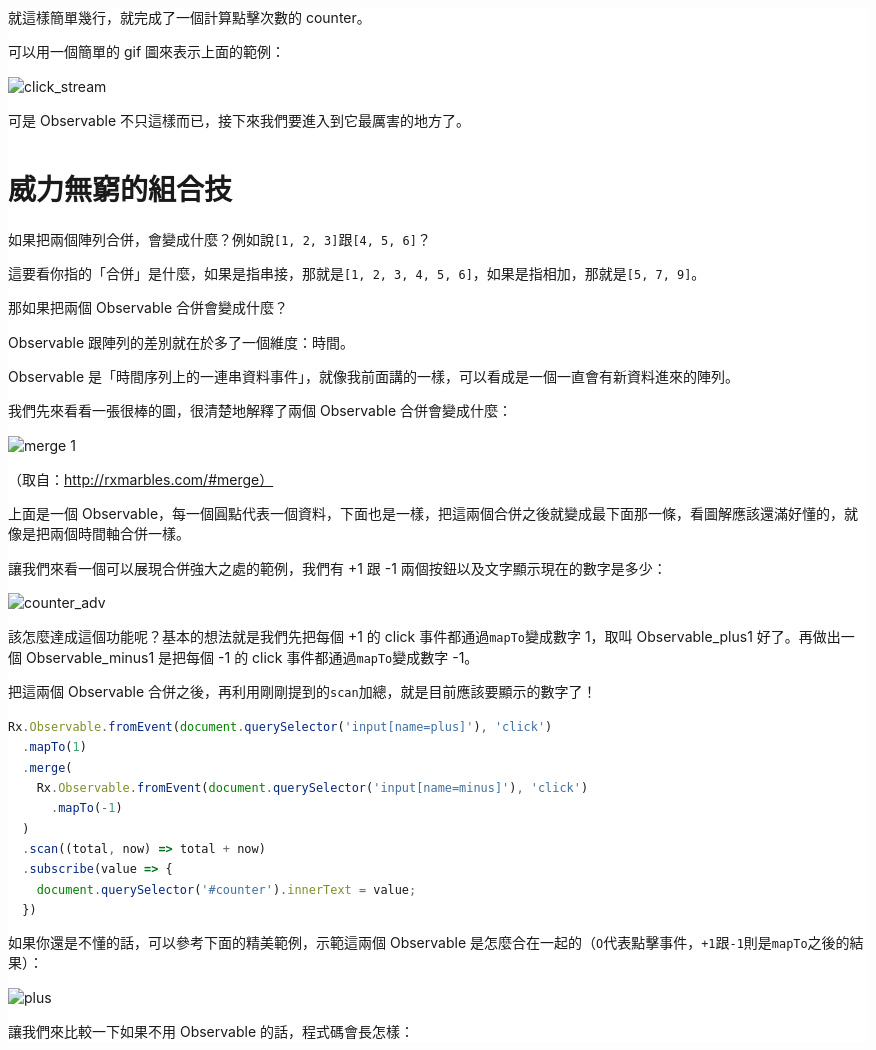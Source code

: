 就這樣簡單幾行，就完成了一個計算點擊次數的 counter。

可以用一個簡單的 gif 圖來表示上面的範例：

![click_stream](https://user-images.githubusercontent.com/2755720/49350844-9ad1fa80-f6eb-11e8-9e14-861fb107e774.gif)


可是 Observable 不只這樣而已，接下來我們要進入到它最厲害的地方了。

# 威力無窮的組合技

如果把兩個陣列合併，會變成什麼？例如說`[1, 2, 3]`跟`[4, 5, 6]`？

這要看你指的「合併」是什麼，如果是指串接，那就是`[1, 2, 3, 4, 5, 6]`，如果是指相加，那就是`[5, 7, 9]`。

那如果把兩個 Observable 合併會變成什麼？

Observable 跟陣列的差別就在於多了一個維度：時間。

Observable 是「時間序列上的一連串資料事件」，就像我前面講的一樣，可以看成是一個一直會有新資料進來的陣列。

我們先來看看一張很棒的圖，很清楚地解釋了兩個 Observable 合併會變成什麼：

![merge 1](https://user-images.githubusercontent.com/2755720/49350845-9e658180-f6eb-11e8-871f-92b229fefdd5.png)

（取自：http://rxmarbles.com/#merge）

上面是一個 Observable，每一個圓點代表一個資料，下面也是一樣，把這兩個合併之後就變成最下面那一條，看圖解應該還滿好懂的，就像是把兩個時間軸合併一樣。

讓我們來看一個可以展現合併強大之處的範例，我們有 +1 跟 -1 兩個按鈕以及文字顯示現在的數字是多少：

![counter_adv](https://user-images.githubusercontent.com/2755720/49350864-b806c900-f6eb-11e8-8718-dce100ca1604.gif)


該怎麼達成這個功能呢？基本的想法就是我們先把每個 +1 的 click 事件都通過`mapTo`變成數字 1，取叫 Observable_plus1 好了。再做出一個 Observable_minus1 是把每個 -1 的 click 事件都通過`mapTo`變成數字 -1。

把這兩個 Observable 合併之後，再利用剛剛提到的`scan`加總，就是目前應該要顯示的數字了！

``` js
Rx.Observable.fromEvent(document.querySelector('input[name=plus]'), 'click')
  .mapTo(1)
  .merge(
    Rx.Observable.fromEvent(document.querySelector('input[name=minus]'), 'click')
      .mapTo(-1)
  )
  .scan((total, now) => total + now)
  .subscribe(value => {
    document.querySelector('#counter').innerText = value;
  })
```

如果你還是不懂的話，可以參考下面的精美範例，示範這兩個 Observable 是怎麼合在一起的（`O`代表點擊事件，`+1`跟`-1`則是`mapTo`之後的結果）：

![plus](https://user-images.githubusercontent.com/2755720/49350866-bccb7d00-f6eb-11e8-8aff-eaca7ace9137.gif)


讓我們來比較一下如果不用 Observable 的話，程式碼會長怎樣：
